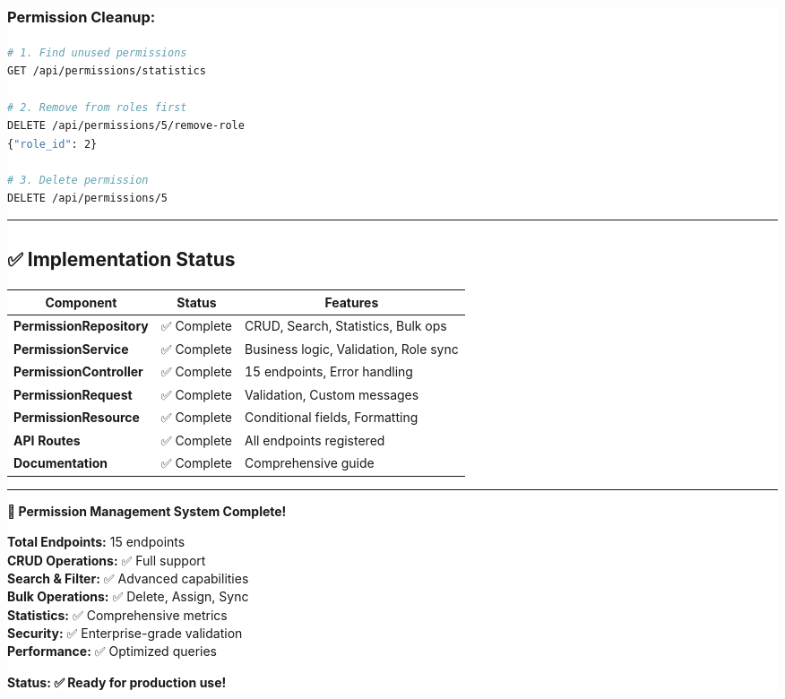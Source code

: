 ### **Permission Cleanup:**
```bash
# 1. Find unused permissions
GET /api/permissions/statistics

# 2. Remove from roles first
DELETE /api/permissions/5/remove-role
{"role_id": 2}

# 3. Delete permission
DELETE /api/permissions/5
```

---

## ✅ **Implementation Status**

| Component | Status | Features |
|-----------|--------|----------|
| **PermissionRepository** | ✅ Complete | CRUD, Search, Statistics, Bulk ops |
| **PermissionService** | ✅ Complete | Business logic, Validation, Role sync |
| **PermissionController** | ✅ Complete | 15 endpoints, Error handling |
| **PermissionRequest** | ✅ Complete | Validation, Custom messages |
| **PermissionResource** | ✅ Complete | Conditional fields, Formatting |
| **API Routes** | ✅ Complete | All endpoints registered |
| **Documentation** | ✅ Complete | Comprehensive guide |

---

**🎉 Permission Management System Complete!**

**Total Endpoints:** 15 endpoints  
**CRUD Operations:** ✅ Full support  
**Search & Filter:** ✅ Advanced capabilities  
**Bulk Operations:** ✅ Delete, Assign, Sync  
**Statistics:** ✅ Comprehensive metrics  
**Security:** ✅ Enterprise-grade validation  
**Performance:** ✅ Optimized queries  

**Status: ✅ Ready for production use!**
